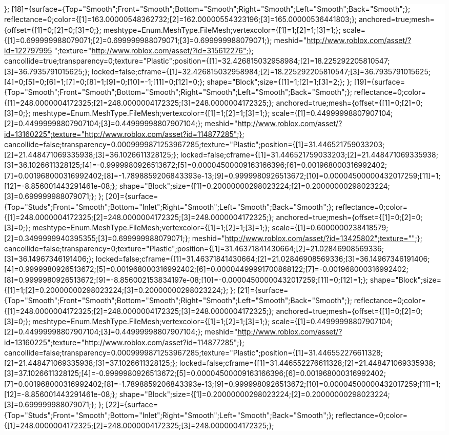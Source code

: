 };
[18]={surface={Top="Smooth";Front="Smooth";Bottom="Smooth";Right="Smooth";Left="Smooth";Back="Smooth";};
reflectance=0;color={[1]=163.00000548362732;[2]=162.00000554323196;[3]=165.00000536441803;};
anchored=true;mesh={offset={[1]=0;[2]=0;[3]=0;};
meshtype=Enum.MeshType.FileMesh;vertexcolor={[1]=1;[2]=1;[3]=1;};
scale={[1]=0.699999988079071;[2]=0.699999988079071;[3]=0.699999988079071;};
meshid="http://www.roblox.com/asset/?id=122797995 ";texture="http://www.roblox.com/asset/?id=315612276";};
cancollide=true;transparency=0;texture="Plastic";position={[1]=32.426815032958984;[2]=18.225292205810547;[3]=36.7935791015625;};
locked=false;cframe={[1]=32.426815032958984;[2]=18.225292205810547;[3]=36.7935791015625;[4]=0;[5]=0;[6]=1;[7]=0;[8]=1;[9]=0;[10]=-1;[11]=0;[12]=0;};
shape="Block";size={[1]=1;[2]=1;[3]=2;};
};
[19]={surface={Top="Smooth";Front="Smooth";Bottom="Smooth";Right="Smooth";Left="Smooth";Back="Smooth";};
reflectance=0;color={[1]=248.0000004172325;[2]=248.0000004172325;[3]=248.0000004172325;};
anchored=true;mesh={offset={[1]=0;[2]=0;[3]=0;};
meshtype=Enum.MeshType.FileMesh;vertexcolor={[1]=1;[2]=1;[3]=1;};
scale={[1]=0.44999998807907104;[2]=0.44999998807907104;[3]=0.44999998807907104;};
meshid="http://www.roblox.com/asset/?id=13160225";texture="http://www.roblox.com/asset?id=114877285";};
cancollide=false;transparency=0.0009999871253967285;texture="Plastic";position={[1]=31.446521759033203;[2]=21.448471069335938;[3]=36.1026611328125;};
locked=false;cframe={[1]=31.446521759033203;[2]=21.448471069335938;[3]=36.1026611328125;[4]=-0.9999980926513672;[5]=0.00004500009163166396;[6]=0.001968000316992402;[7]=0.001968000316992402;[8]=-1.7898859206843393e-13;[9]=0.9999980926513672;[10]=0.00004500000432017259;[11]=1;[12]=-8.856001443291461e-08;};
shape="Block";size={[1]=0.20000000298023224;[2]=0.20000000298023224;[3]=0.699999988079071;};
};
[20]={surface={Top="Studs";Front="Smooth";Bottom="Inlet";Right="Smooth";Left="Smooth";Back="Smooth";};
reflectance=0;color={[1]=248.0000004172325;[2]=248.0000004172325;[3]=248.0000004172325;};
anchored=true;mesh={offset={[1]=0;[2]=0;[3]=0;};
meshtype=Enum.MeshType.FileMesh;vertexcolor={[1]=1;[2]=1;[3]=1;};
scale={[1]=0.6000000238418579;[2]=0.3499999940395355;[3]=0.699999988079071;};
meshid="http://www.roblox.com/asset/?id=13425802";texture="";};
cancollide=false;transparency=0;texture="Plastic";position={[1]=31.46371841430664;[2]=21.02846908569336;[3]=36.14967346191406;};
locked=false;cframe={[1]=31.46371841430664;[2]=21.02846908569336;[3]=36.14967346191406;[4]=0.9999980926513672;[5]=0.001968000316992402;[6]=0.00004499991700868122;[7]=-0.001968000316992402;[8]=0.9999980926513672;[9]=-8.856002153834197e-08;[10]=-0.00004500000432017259;[11]=0;[12]=1;};
shape="Block";size={[1]=1;[2]=0.20000000298023224;[3]=0.20000000298023224;};
};
[21]={surface={Top="Smooth";Front="Smooth";Bottom="Smooth";Right="Smooth";Left="Smooth";Back="Smooth";};
reflectance=0;color={[1]=248.0000004172325;[2]=248.0000004172325;[3]=248.0000004172325;};
anchored=true;mesh={offset={[1]=0;[2]=0;[3]=0;};
meshtype=Enum.MeshType.FileMesh;vertexcolor={[1]=1;[2]=1;[3]=1;};
scale={[1]=0.44999998807907104;[2]=0.44999998807907104;[3]=0.44999998807907104;};
meshid="http://www.roblox.com/asset/?id=13160225";texture="http://www.roblox.com/asset?id=114877285";};
cancollide=false;transparency=0.0009999871253967285;texture="Plastic";position={[1]=31.446552276611328;[2]=21.448471069335938;[3]=37.1026611328125;};
locked=false;cframe={[1]=31.446552276611328;[2]=21.448471069335938;[3]=37.1026611328125;[4]=-0.9999980926513672;[5]=0.00004500009163166396;[6]=0.001968000316992402;[7]=0.001968000316992402;[8]=-1.7898859206843393e-13;[9]=0.9999980926513672;[10]=0.00004500000432017259;[11]=1;[12]=-8.856001443291461e-08;};
shape="Block";size={[1]=0.20000000298023224;[2]=0.20000000298023224;[3]=0.699999988079071;};
};
[22]={surface={Top="Studs";Front="Smooth";Bottom="Inlet";Right="Smooth";Left="Smooth";Back="Smooth";};
reflectance=0;color={[1]=248.0000004172325;[2]=248.0000004172325;[3]=248.0000004172325;};
